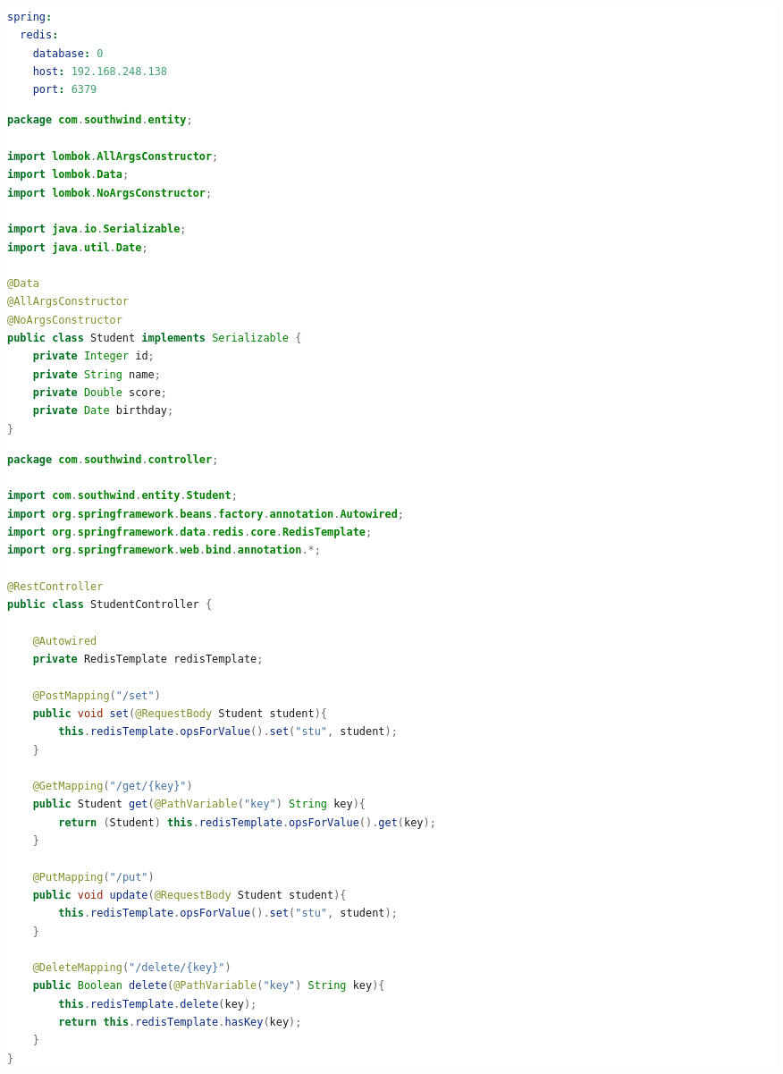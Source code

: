 
```yaml
spring:
  redis:
    database: 0
    host: 192.168.248.138
    port: 6379
```

```java
package com.southwind.entity;

import lombok.AllArgsConstructor;
import lombok.Data;
import lombok.NoArgsConstructor;

import java.io.Serializable;
import java.util.Date;

@Data
@AllArgsConstructor
@NoArgsConstructor
public class Student implements Serializable {
    private Integer id;
    private String name;
    private Double score;
    private Date birthday;
}
```

```java
package com.southwind.controller;

import com.southwind.entity.Student;
import org.springframework.beans.factory.annotation.Autowired;
import org.springframework.data.redis.core.RedisTemplate;
import org.springframework.web.bind.annotation.*;

@RestController
public class StudentController {

    @Autowired
    private RedisTemplate redisTemplate;

    @PostMapping("/set")
    public void set(@RequestBody Student student){
        this.redisTemplate.opsForValue().set("stu", student);
    }

    @GetMapping("/get/{key}")
    public Student get(@PathVariable("key") String key){
        return (Student) this.redisTemplate.opsForValue().get(key);
    }

    @PutMapping("/put")
    public void update(@RequestBody Student student){
        this.redisTemplate.opsForValue().set("stu", student);
    }

    @DeleteMapping("/delete/{key}")
    public Boolean delete(@PathVariable("key") String key){
        this.redisTemplate.delete(key);
        return this.redisTemplate.hasKey(key);
    }
}
```
